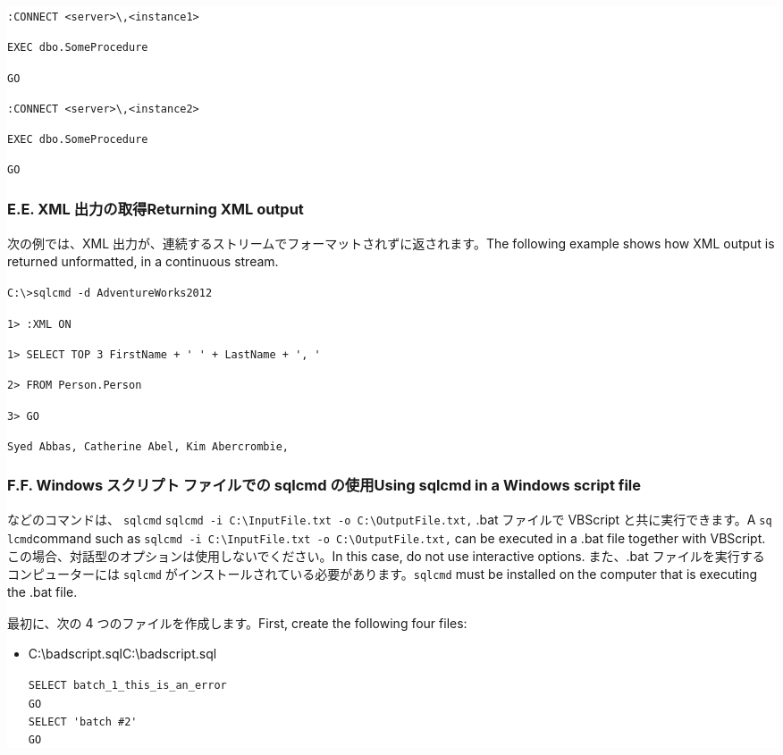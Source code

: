  `:CONNECT <server>\,<instance1>`  
  
 `EXEC dbo.SomeProcedure`  
  
 `GO`  
  
 `:CONNECT <server>\,<instance2>`  
  
 `EXEC dbo.SomeProcedure`  
  
 `GO`  
  
### <a name="e-returning-xml-output"></a><span data-ttu-id="67d60-210">E.</span><span class="sxs-lookup"><span data-stu-id="67d60-210">E.</span></span> <span data-ttu-id="67d60-211">XML 出力の取得</span><span class="sxs-lookup"><span data-stu-id="67d60-211">Returning XML output</span></span>  
 <span data-ttu-id="67d60-212">次の例では、XML 出力が、連続するストリームでフォーマットされずに返されます。</span><span class="sxs-lookup"><span data-stu-id="67d60-212">The following example shows how XML output is returned unformatted, in a continuous stream.</span></span>  
  
 `C:\>sqlcmd -d AdventureWorks2012`  
  
 `1> :XML ON`  
  
 `1> SELECT TOP 3 FirstName + ' ' + LastName + ', '`  
  
 `2> FROM Person.Person`  
  
 `3> GO`  
  
 `Syed Abbas, Catherine Abel, Kim Abercrombie,`  
  
### <a name="f-using-sqlcmd-in-a-windows-script-file"></a><span data-ttu-id="67d60-213">F.</span><span class="sxs-lookup"><span data-stu-id="67d60-213">F.</span></span> <span data-ttu-id="67d60-214">Windows スクリプト ファイルでの sqlcmd の使用</span><span class="sxs-lookup"><span data-stu-id="67d60-214">Using sqlcmd in a Windows script file</span></span>  
 <span data-ttu-id="67d60-215">などのコマンドは、 `sqlcmd` `sqlcmd -i C:\InputFile.txt -o C:\OutputFile.txt,` .bat ファイルで VBScript と共に実行できます。</span><span class="sxs-lookup"><span data-stu-id="67d60-215">A `sqlcmd`command such as `sqlcmd -i C:\InputFile.txt -o C:\OutputFile.txt,` can be executed in a .bat file together with VBScript.</span></span> <span data-ttu-id="67d60-216">この場合、対話型のオプションは使用しないでください。</span><span class="sxs-lookup"><span data-stu-id="67d60-216">In this case, do not use interactive options.</span></span> <span data-ttu-id="67d60-217">また、.bat ファイルを実行するコンピューターには `sqlcmd` がインストールされている必要があります。</span><span class="sxs-lookup"><span data-stu-id="67d60-217">`sqlcmd` must be installed on the computer that is executing the .bat file.</span></span>  
  
 <span data-ttu-id="67d60-218">最初に、次の 4 つのファイルを作成します。</span><span class="sxs-lookup"><span data-stu-id="67d60-218">First, create the following four files:</span></span>  
  
-   <span data-ttu-id="67d60-219">C:\badscript.sql</span><span class="sxs-lookup"><span data-stu-id="67d60-219">C:\badscript.sql</span></span>  
  
    ```  
    SELECT batch_1_this_is_an_error  
    GO  
    SELECT 'batch #2'  
    GO  
    ```  
  